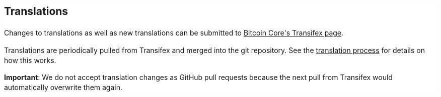 Translations
------------

Changes to translations as well as new translations can be submitted to
[Bitcoin Core's Transifex page](https://www.transifex.com/bitcoin/bitcoin/).

Translations are periodically pulled from Transifex and merged into the git repository. See the
[translation process](doc/translation_process.md) for details on how this works.

**Important**: We do not accept translation changes as GitHub pull requests because the next
pull from Transifex would automatically overwrite them again.
